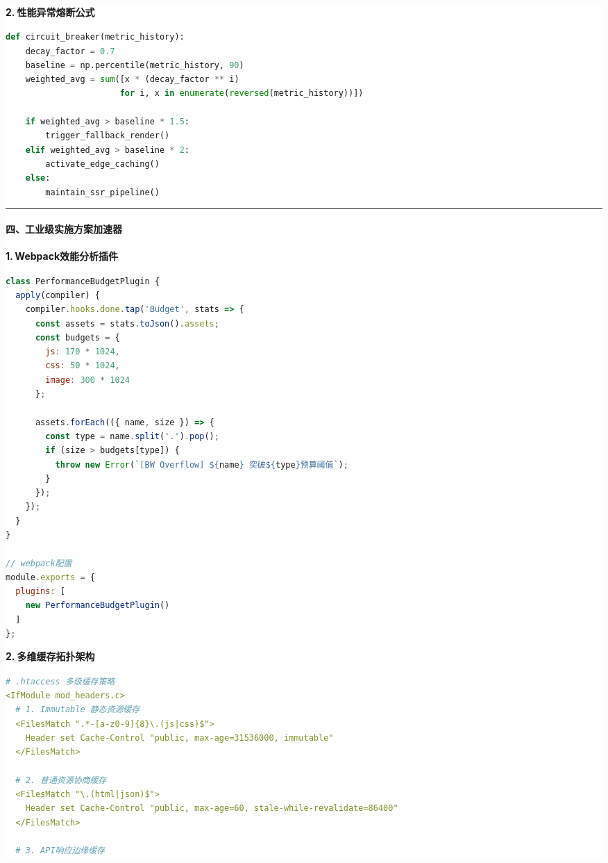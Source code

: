 **2. 性能异常熔断公式**
```python
def circuit_breaker(metric_history):
    decay_factor = 0.7
    baseline = np.percentile(metric_history, 90)
    weighted_avg = sum([x * (decay_factor ** i) 
                       for i, x in enumerate(reversed(metric_history))])
    
    if weighted_avg > baseline * 1.5:
        trigger_fallback_render()
    elif weighted_avg > baseline * 2:
        activate_edge_caching()
    else:
        maintain_ssr_pipeline()
```

---

#### 四、工业级实施方案加速器

**1. Webpack效能分析插件**
```javascript
class PerformanceBudgetPlugin {
  apply(compiler) {
    compiler.hooks.done.tap('Budget', stats => {
      const assets = stats.toJson().assets;
      const budgets = {
        js: 170 * 1024, 
        css: 50 * 1024,
        image: 300 * 1024
      };

      assets.forEach(({ name, size }) => {
        const type = name.split('.').pop();
        if (size > budgets[type]) {
          throw new Error(`[BW Overflow] ${name} 突破${type}预算阈值`);
        }
      });
    });
  }
}

// webpack配置
module.exports = {
  plugins: [
    new PerformanceBudgetPlugin()
  ]
};
```

**2. 多维缓存拓扑架构**

```yaml
# .htaccess 多级缓存策略
<IfModule mod_headers.c>
  # 1. Immutable 静态资源缓存
  <FilesMatch ".*-[a-z0-9]{8}\.(js|css)$">
    Header set Cache-Control "public, max-age=31536000, immutable"
  </FilesMatch>

  # 2. 普通资源协商缓存
  <FilesMatch "\.(html|json)$">
    Header set Cache-Control "public, max-age=60, stale-while-revalidate=86400"
  </FilesMatch>

  # 3. API响应边缘缓存
```
